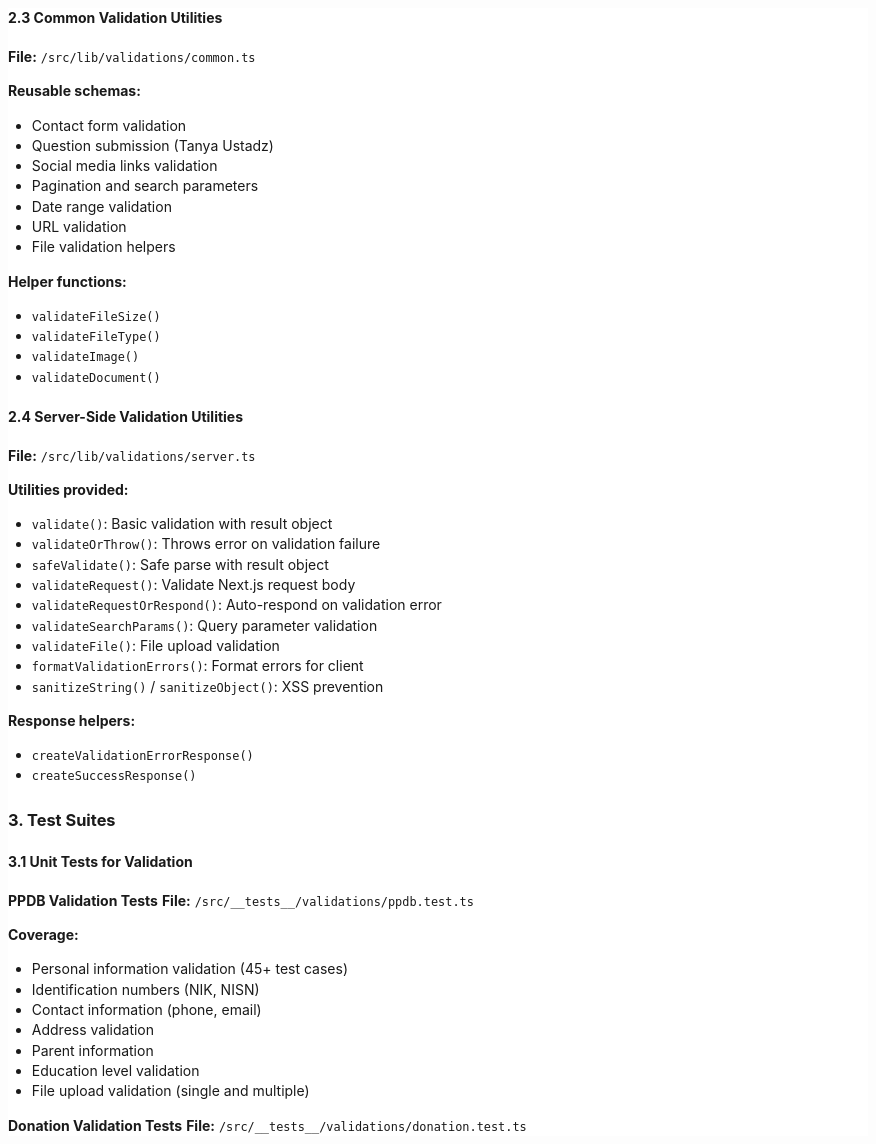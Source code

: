 #### 2.3 Common Validation Utilities
**File:** `/src/lib/validations/common.ts`

**Reusable schemas:**
- Contact form validation
- Question submission (Tanya Ustadz)
- Social media links validation
- Pagination and search parameters
- Date range validation
- URL validation
- File validation helpers

**Helper functions:**
- `validateFileSize()`
- `validateFileType()`
- `validateImage()`
- `validateDocument()`

#### 2.4 Server-Side Validation Utilities
**File:** `/src/lib/validations/server.ts`

**Utilities provided:**
- `validate()`: Basic validation with result object
- `validateOrThrow()`: Throws error on validation failure
- `safeValidate()`: Safe parse with result object
- `validateRequest()`: Validate Next.js request body
- `validateRequestOrRespond()`: Auto-respond on validation error
- `validateSearchParams()`: Query parameter validation
- `validateFile()`: File upload validation
- `formatValidationErrors()`: Format errors for client
- `sanitizeString()` / `sanitizeObject()`: XSS prevention

**Response helpers:**
- `createValidationErrorResponse()`
- `createSuccessResponse()`

### 3. Test Suites

#### 3.1 Unit Tests for Validation

**PPDB Validation Tests**
**File:** `/src/__tests__/validations/ppdb.test.ts`

**Coverage:**
- Personal information validation (45+ test cases)
- Identification numbers (NIK, NISN)
- Contact information (phone, email)
- Address validation
- Parent information
- Education level validation
- File upload validation (single and multiple)

**Donation Validation Tests**
**File:** `/src/__tests__/validations/donation.test.ts`
